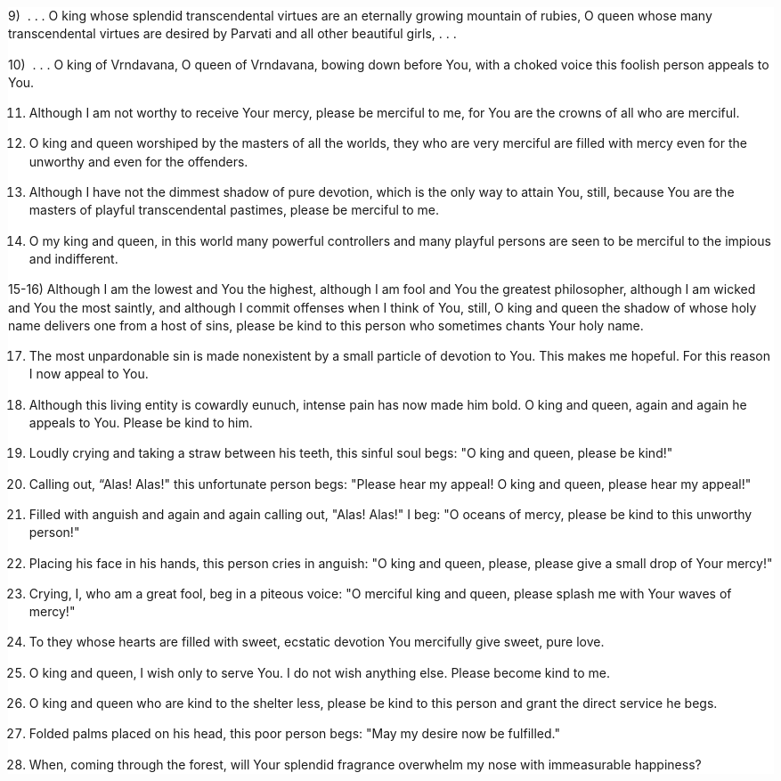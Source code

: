 9)  . . . O king whose splendid transcendental virtues are an eternally growing mountain of rubies, O queen whose many transcendental virtues are desired by Parvati and all other beautiful girls, . . .

10)  . . . O king of Vrndavana, O queen of Vrndavana, bowing down before You, with a choked voice this foolish person appeals to You.

11) Although I am not worthy to receive Your mercy, please be merciful to me, for You are the crowns of all who are merciful.

12) O king and queen worshiped by the masters of all the worlds, they who are very merciful are filled with mercy even for the unworthy and even for the offenders.

13) Although I have not the dimmest shadow of pure devotion, which is the only way to attain You, still, because You are the masters of playful transcendental pastimes, please be merciful to me.

14) O my king and queen, in this world many powerful controllers and many playful persons are seen to be merciful to the impious and indifferent.

15-16) Although I am the lowest and You the highest, although I am fool and You the greatest philosopher, although I am wicked and You the most saintly, and although I commit offenses when I think of You, still, O king and queen the shadow of whose holy name delivers one from a host of sins, please be kind to this person who sometimes chants Your holy name.

17) The most unpardonable sin is made nonexistent by a small particle of devotion to You. This makes me hopeful. For this reason I now appeal to You.

18) Although this living entity is cowardly eunuch, intense pain has now made him bold. O king and queen, again and again he appeals to You. Please be kind to him.   

19) Loudly crying and taking a straw between his teeth, this sinful soul begs: "O king and queen, please be kind!"

20) Calling out, “Alas! Alas!" this unfortunate person begs: "Please hear my appeal! O king and queen, please hear my appeal!"

21) Filled with anguish and again and again calling out, "Alas! Alas!" I beg: "O oceans of mercy, please be kind to this unworthy person!"

22) Placing his face in his hands, this person cries in anguish: "O king and queen, please, please give a small drop of Your mercy!"

23) Crying, I, who am a great fool, beg in a piteous voice: "O merciful king and queen, please splash me with Your waves of mercy!"

24) To they whose hearts are filled with sweet, ecstatic devotion You mercifully give sweet, pure love.

  
25) O king and queen, I wish only to serve You. I do not wish anything else. Please become kind to me.

26) O king and queen who are kind to the shelter less, please be kind to this person and grant the direct service he begs.

27) Folded palms placed on his head, this poor person begs: "May my desire now be fulfilled."

28) When, coming through the forest, will Your splendid fragrance overwhelm my nose with immeasurable happiness?
